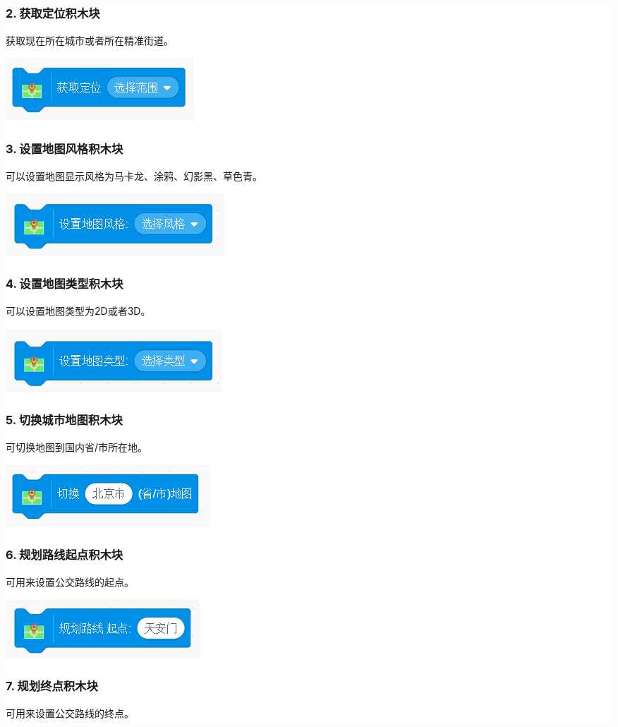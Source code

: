 ### 2. 获取定位积木块
获取现在所在城市或者所在精准街道。

![map_navigation](images/地图导航/积木块说明/map_navigation_get_position.png "地图导航积木块2")

### 3. 设置地图风格积木块
可以设置地图显示风格为马卡龙、涂鸦、幻影黑、草色青。

![map_navigation](images/地图导航/积木块说明/map_navigation_style.png "地图导航积木块3")

### 4. 设置地图类型积木块
可以设置地图类型为2D或者3D。

![map_navigation](images/地图导航/积木块说明/map_navigation_set_tyle.png "地图导航积木块4")

### 5. 切换城市地图积木块
可切换地图到国内省/市所在地。

![map_navigation](images/地图导航/积木块说明/map_navigation_show_provinceOrCity.png "地图导航积木块5")

### 6. 规划路线起点积木块
可用来设置公交路线的起点。

![map_navigation](images/地图导航/积木块说明/map_navigation_set_start.png "地图导航积木块6")

### 7. 规划终点积木块
可用来设置公交路线的终点。
